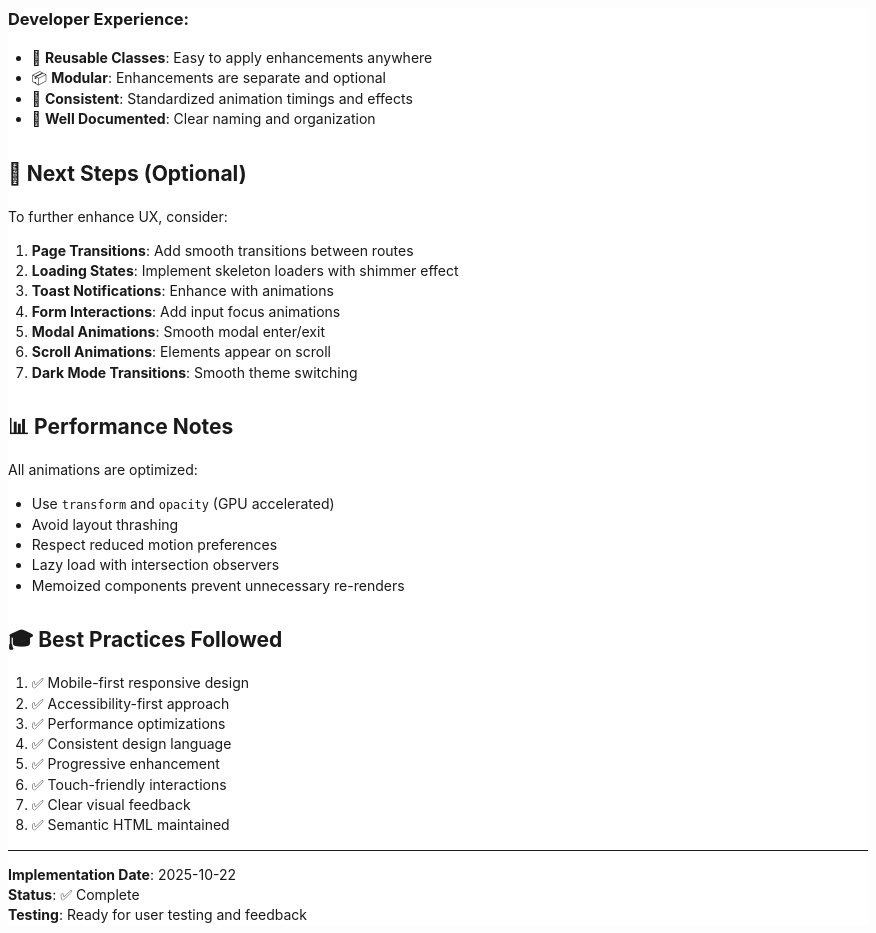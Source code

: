 ### Developer Experience:
- 🔧 **Reusable Classes**: Easy to apply enhancements anywhere
- 📦 **Modular**: Enhancements are separate and optional
- 🎨 **Consistent**: Standardized animation timings and effects
- 📝 **Well Documented**: Clear naming and organization

## 🚦 Next Steps (Optional)

To further enhance UX, consider:

1. **Page Transitions**: Add smooth transitions between routes
2. **Loading States**: Implement skeleton loaders with shimmer effect
3. **Toast Notifications**: Enhance with animations
4. **Form Interactions**: Add input focus animations
5. **Modal Animations**: Smooth modal enter/exit
6. **Scroll Animations**: Elements appear on scroll
7. **Dark Mode Transitions**: Smooth theme switching

## 📊 Performance Notes

All animations are optimized:
- Use `transform` and `opacity` (GPU accelerated)
- Avoid layout thrashing
- Respect reduced motion preferences
- Lazy load with intersection observers
- Memoized components prevent unnecessary re-renders

## 🎓 Best Practices Followed

1. ✅ Mobile-first responsive design
2. ✅ Accessibility-first approach
3. ✅ Performance optimizations
4. ✅ Consistent design language
5. ✅ Progressive enhancement
6. ✅ Touch-friendly interactions
7. ✅ Clear visual feedback
8. ✅ Semantic HTML maintained

---

**Implementation Date**: 2025-10-22  
**Status**: ✅ Complete  
**Testing**: Ready for user testing and feedback

